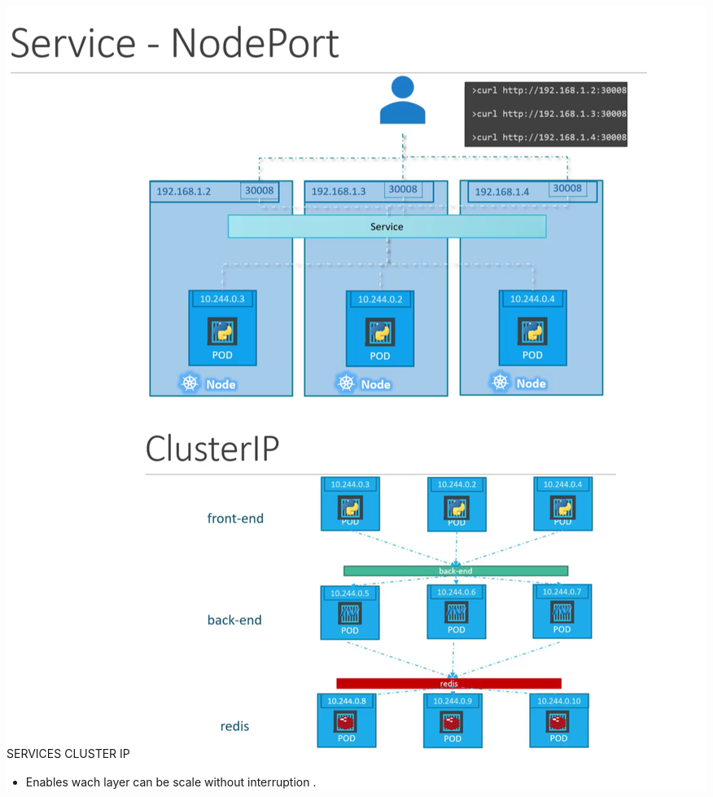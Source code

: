  
![alt text](image-92.png)

SERVICES CLUSTER IP
 ![alt text](image-93.png)
-	Enables wach layer can be scale without interruption . 
